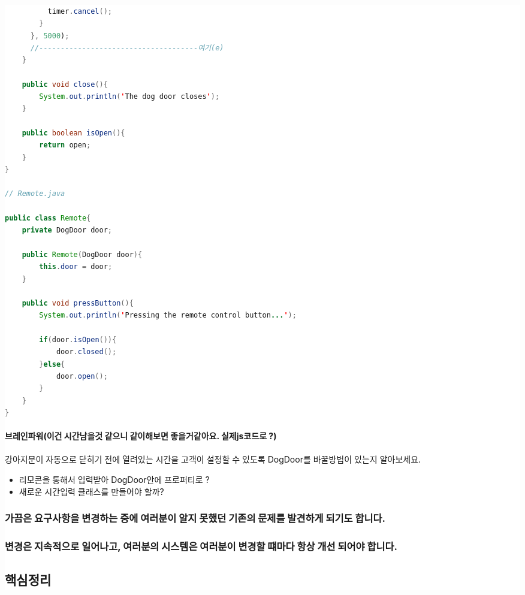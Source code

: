 ```java
          timer.cancel();
        }
      }, 5000);
      //-------------------------------------여기(e)
    }

    public void close(){
        System.out.println('The dog door closes');
    }

    public boolean isOpen(){
        return open;
    }
}

// Remote.java

public class Remote{
    private DogDoor door;

    public Remote(DogDoor door){
        this.door = door;
    }

    public void pressButton(){
        System.out.println('Pressing the remote control button...');

        if(door.isOpen()){
            door.closed();
        }else{
            door.open();
        }
    }
}
```



#### 브레인파워(이건 시간남을것 같으니 같이해보면 좋을거같아요. 실제js코드로 ?)

강아지문이 자동으로 닫히기 전에 열려있는 시간을 고객이 설정할 수 있도록 DogDoor를 바꿀방법이 있는지 알아보세요.

- 리모콘을 통해서 입력받아 DogDoor안에 프로퍼티로 ?
- 새로운 시간입력 클래스를 만들어야 할까?



### 가끔은 요구사항을 변경하는 중에 여러분이 알지 못했던 기존의 문제를 발견하게 되기도 합니다.

### 변경은 지속적으로 일어나고, 여러분의 시스템은 여러분이 변경할 떄마다 항상 개선 되어야 합니다.



## 핵심정리
